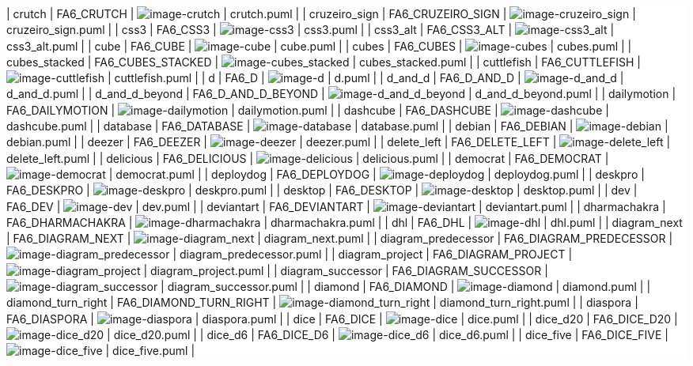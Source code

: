 | crutch | FA6_CRUTCH | ![image-crutch](crutch.png) | crutch.puml |
| cruzeiro_sign | FA6_CRUZEIRO_SIGN | ![image-cruzeiro_sign](cruzeiro_sign.png) | cruzeiro_sign.puml |
| css3 | FA6_CSS3 | ![image-css3](css3.png) | css3.puml |
| css3_alt | FA6_CSS3_ALT | ![image-css3_alt](css3_alt.png) | css3_alt.puml |
| cube | FA6_CUBE | ![image-cube](cube.png) | cube.puml |
| cubes | FA6_CUBES | ![image-cubes](cubes.png) | cubes.puml |
| cubes_stacked | FA6_CUBES_STACKED | ![image-cubes_stacked](cubes_stacked.png) | cubes_stacked.puml |
| cuttlefish | FA6_CUTTLEFISH | ![image-cuttlefish](cuttlefish.png) | cuttlefish.puml |
| d | FA6_D | ![image-d](d.png) | d.puml |
| d_and_d | FA6_D_AND_D | ![image-d_and_d](d_and_d.png) | d_and_d.puml |
| d_and_d_beyond | FA6_D_AND_D_BEYOND | ![image-d_and_d_beyond](d_and_d_beyond.png) | d_and_d_beyond.puml |
| dailymotion | FA6_DAILYMOTION | ![image-dailymotion](dailymotion.png) | dailymotion.puml |
| dashcube | FA6_DASHCUBE | ![image-dashcube](dashcube.png) | dashcube.puml |
| database | FA6_DATABASE | ![image-database](database.png) | database.puml |
| debian | FA6_DEBIAN | ![image-debian](debian.png) | debian.puml |
| deezer | FA6_DEEZER | ![image-deezer](deezer.png) | deezer.puml |
| delete_left | FA6_DELETE_LEFT | ![image-delete_left](delete_left.png) | delete_left.puml |
| delicious | FA6_DELICIOUS | ![image-delicious](delicious.png) | delicious.puml |
| democrat | FA6_DEMOCRAT | ![image-democrat](democrat.png) | democrat.puml |
| deploydog | FA6_DEPLOYDOG | ![image-deploydog](deploydog.png) | deploydog.puml |
| deskpro | FA6_DESKPRO | ![image-deskpro](deskpro.png) | deskpro.puml |
| desktop | FA6_DESKTOP | ![image-desktop](desktop.png) | desktop.puml |
| dev | FA6_DEV | ![image-dev](dev.png) | dev.puml |
| deviantart | FA6_DEVIANTART | ![image-deviantart](deviantart.png) | deviantart.puml |
| dharmachakra | FA6_DHARMACHAKRA | ![image-dharmachakra](dharmachakra.png) | dharmachakra.puml |
| dhl | FA6_DHL | ![image-dhl](dhl.png) | dhl.puml |
| diagram_next | FA6_DIAGRAM_NEXT | ![image-diagram_next](diagram_next.png) | diagram_next.puml |
| diagram_predecessor | FA6_DIAGRAM_PREDECESSOR | ![image-diagram_predecessor](diagram_predecessor.png) | diagram_predecessor.puml |
| diagram_project | FA6_DIAGRAM_PROJECT | ![image-diagram_project](diagram_project.png) | diagram_project.puml |
| diagram_successor | FA6_DIAGRAM_SUCCESSOR | ![image-diagram_successor](diagram_successor.png) | diagram_successor.puml |
| diamond | FA6_DIAMOND | ![image-diamond](diamond.png) | diamond.puml |
| diamond_turn_right | FA6_DIAMOND_TURN_RIGHT | ![image-diamond_turn_right](diamond_turn_right.png) | diamond_turn_right.puml |
| diaspora | FA6_DIASPORA | ![image-diaspora](diaspora.png) | diaspora.puml |
| dice | FA6_DICE | ![image-dice](dice.png) | dice.puml |
| dice_d20 | FA6_DICE_D20 | ![image-dice_d20](dice_d20.png) | dice_d20.puml |
| dice_d6 | FA6_DICE_D6 | ![image-dice_d6](dice_d6.png) | dice_d6.puml |
| dice_five | FA6_DICE_FIVE | ![image-dice_five](dice_five.png) | dice_five.puml |